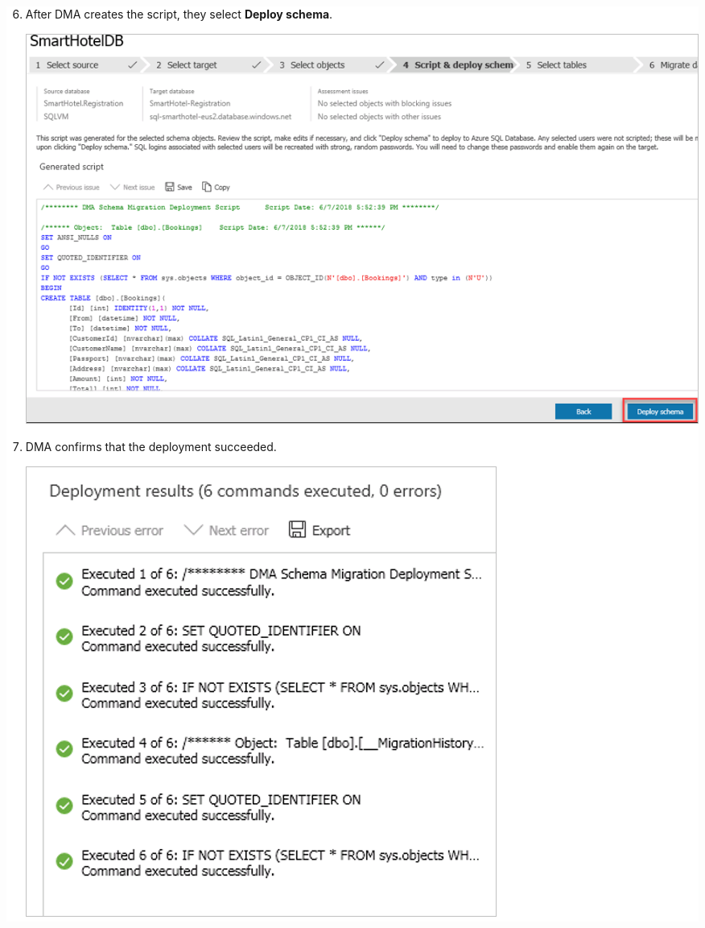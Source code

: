 6. After DMA creates the script, they select **Deploy schema**.

    ![DMA](./media/contoso-migration-rearchitect-container-sql/dma-5.png)

7. DMA confirms that the deployment succeeded.

    ![DMA](./media/contoso-migration-rearchitect-container-sql/dma-6.png)
